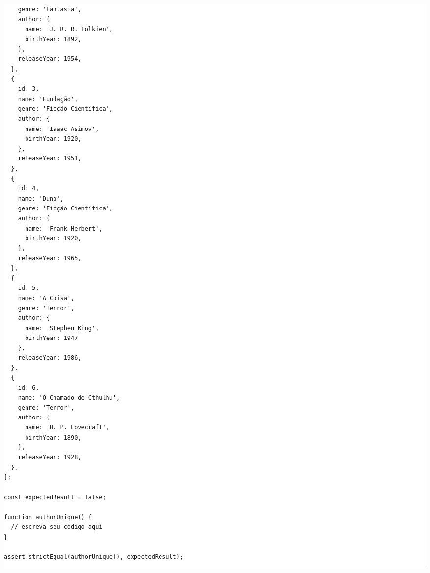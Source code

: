 ```language-javascript
    genre: 'Fantasia',
    author: {
      name: 'J. R. R. Tolkien',
      birthYear: 1892,
    },
    releaseYear: 1954,
  },
  {
    id: 3,
    name: 'Fundação',
    genre: 'Ficção Científica',
    author: {
      name: 'Isaac Asimov',
      birthYear: 1920,
    },
    releaseYear: 1951,
  },
  {
    id: 4,
    name: 'Duna',
    genre: 'Ficção Científica',
    author: {
      name: 'Frank Herbert',
      birthYear: 1920,
    },
    releaseYear: 1965,
  },
  {
    id: 5,
    name: 'A Coisa',
    genre: 'Terror',
    author: {
      name: 'Stephen King',
      birthYear: 1947
    },
    releaseYear: 1986,
  },
  {
    id: 6,
    name: 'O Chamado de Cthulhu',
    genre: 'Terror',
    author: {
      name: 'H. P. Lovecraft',
      birthYear: 1890,
    },
    releaseYear: 1928,
  },
];

const expectedResult = false;

function authorUnique() {
  // escreva seu código aqui
}

assert.strictEqual(authorUnique(), expectedResult);
```

---